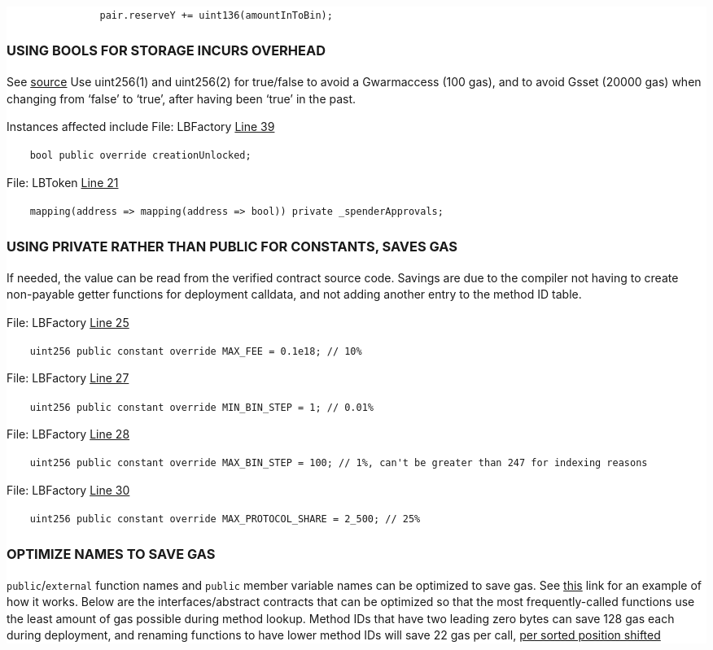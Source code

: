 ```
                pair.reserveY += uint136(amountInToBin);
```

### USING BOOLS FOR STORAGE INCURS OVERHEAD
See [source](https://github.com/OpenZeppelin/openzeppelin-contracts/blob/58f635312aa21f947cae5f8578638a85aa2519f5/contracts/security/ReentrancyGuard.sol#L23-L27)
Use uint256(1) and uint256(2) for true/false to avoid a Gwarmaccess (100 gas), and to avoid Gsset (20000 gas) when changing from ‘false’ to ‘true’, after having been ‘true’ in the past.

Instances affected include
File: LBFactory [Line 39](https://github.com/code-423n4/2022-10-traderjoe/blob/79f25d48b907f9d0379dd803fc2abc9c5f57db93/src/LBFactory.sol#L39)
```
    bool public override creationUnlocked;
```
File: LBToken [Line 21](https://github.com/code-423n4/2022-10-traderjoe/blob/79f25d48b907f9d0379dd803fc2abc9c5f57db93/src/LBToken.sol#L21)
```
    mapping(address => mapping(address => bool)) private _spenderApprovals;
```
### USING PRIVATE RATHER THAN PUBLIC FOR CONSTANTS, SAVES GAS

If needed, the value can be read from the verified contract source code. Savings are due to the compiler not having to create non-payable getter functions for deployment calldata, and not adding another entry to the method ID table.

File: LBFactory [Line 25](https://github.com/code-423n4/2022-10-traderjoe/blob/79f25d48b907f9d0379dd803fc2abc9c5f57db93/src/LBFactory.sol#L25)
```
    uint256 public constant override MAX_FEE = 0.1e18; // 10%
```
File: LBFactory [Line 27](https://github.com/code-423n4/2022-10-traderjoe/blob/79f25d48b907f9d0379dd803fc2abc9c5f57db93/src/LBFactory.sol#L27)
```
    uint256 public constant override MIN_BIN_STEP = 1; // 0.01%
```
File: LBFactory [Line 28](https://github.com/code-423n4/2022-10-traderjoe/blob/79f25d48b907f9d0379dd803fc2abc9c5f57db93/src/LBFactory.sol#L28)
```
    uint256 public constant override MAX_BIN_STEP = 100; // 1%, can't be greater than 247 for indexing reasons
```
File: LBFactory [Line 30](https://github.com/code-423n4/2022-10-traderjoe/blob/79f25d48b907f9d0379dd803fc2abc9c5f57db93/src/LBFactory.sol#L30)
```
    uint256 public constant override MAX_PROTOCOL_SHARE = 2_500; // 25%
```
### OPTIMIZE NAMES TO SAVE GAS

`public`/`external` function names and `public` member variable names can be optimized to save gas. See [this](https://gist.github.com/IllIllI000/a5d8b486a8259f9f77891a919febd1a9) link for an example of how it works. Below are the interfaces/abstract contracts that can be optimized so that the most frequently-called functions use the least amount of gas possible during method lookup. Method IDs that have two leading zero bytes can save 128 gas each during deployment, and renaming functions to have lower method IDs will save 22 gas per call, [per sorted position shifted](https://medium.com/joyso/solidity-how-does-function-name-affect-gas-consumption-in-smart-contract-47d270d8ac92)